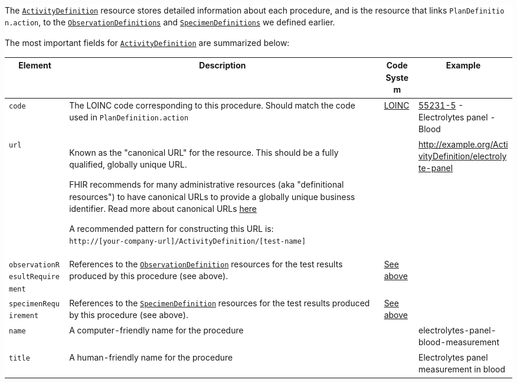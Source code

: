 The [`ActivityDefinition`](/docs/api/fhir/resources/activitydefinition) resource stores detailed information about each procedure, and is the resource that links `PlanDefinition.action`, to the [`ObservationDefinitions`](/docs/api/fhir/resources/observationdefinition) and [`SpecimenDefinitions`](/docs/api/fhir/resources/specimendefinition) we defined earlier.

The most important fields for [`ActivityDefinition`](/docs/api/fhir/resources/activitydefinition) are summarized below:

| Element                        | Description                                                                                                                                                                                                                                                                                                                                                                                                                                                                                  | Code System                                     | Example                                                           |
| ------------------------------ | -------------------------------------------------------------------------------------------------------------------------------------------------------------------------------------------------------------------------------------------------------------------------------------------------------------------------------------------------------------------------------------------------------------------------------------------------------------------------------------------- | ----------------------------------------------- | ----------------------------------------------------------------- |
| `code`                         | The LOINC code corresponding to this procedure. Should match the code used in `PlanDefinition.action`                                                                                                                                                                                                                                                                                                                                                                                        | [LOINC](./loinc)                                | [55231-5](https://loinc.org/55231-5) - Electrolytes panel - Blood |
| `url`                          | <p>Known as the "canonical URL" for the resource. This should be a fully qualified, globally unique URL. </p><p>FHIR recommends for many administrative resources (aka "definitional resources") to have canonical URLs to provide a globally unique business identifier. Read more about canonical URLs [here](https://hl7.org/fhir/resource.html#canonical)</p><p>A recommended pattern for constructing this URL is:<br /> `http://[your-company-url]/ActivityDefinition/[test-name]`</p> |                                                 | http://example.org/ActivityDefinition/electrolyte-panel           |
| `observationResultRequirement` | References to the [`ObservationDefinition`](/docs/api/fhir/resources/observationdefinition) resources for the test results produced by this procedure (see above).                                                                                                                                                                                                                                                                                                                           | [See above](#define-your-clinical-observations) |                                                                   |
| `specimenRequirement`          | References to the [`SpecimenDefinition`](/docs/api/fhir/resources/specimendefinition) resources for the test results produced by this procedure (see above).                                                                                                                                                                                                                                                                                                                                 | [See above](#define-your-specimens)             |                                                                   |
| `name`                         | A computer-friendly name for the procedure                                                                                                                                                                                                                                                                                                                                                                                                                                                   |                                                 | electrolytes-panel-blood-measurement                              |
| `title`                        | A human-friendly name for the procedure                                                                                                                                                                                                                                                                                                                                                                                                                                                      |                                                 | Electrolytes panel measurement in blood                           |